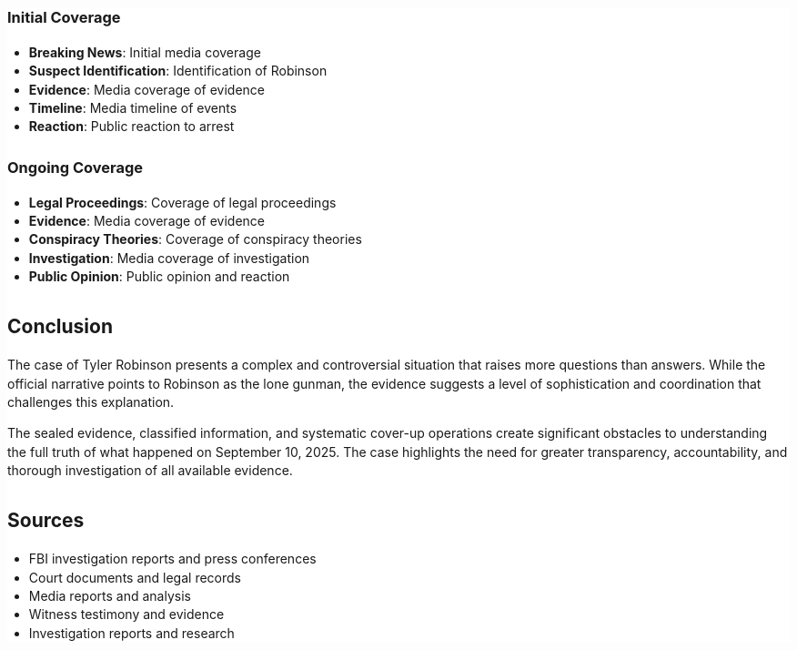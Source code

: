 ### Initial Coverage
- **Breaking News**: Initial media coverage
- **Suspect Identification**: Identification of Robinson
- **Evidence**: Media coverage of evidence
- **Timeline**: Media timeline of events
- **Reaction**: Public reaction to arrest

### Ongoing Coverage
- **Legal Proceedings**: Coverage of legal proceedings
- **Evidence**: Media coverage of evidence
- **Conspiracy Theories**: Coverage of conspiracy theories
- **Investigation**: Media coverage of investigation
- **Public Opinion**: Public opinion and reaction

## Conclusion

The case of Tyler Robinson presents a complex and controversial situation that raises more questions than answers. While the official narrative points to Robinson as the lone gunman, the evidence suggests a level of sophistication and coordination that challenges this explanation.

The sealed evidence, classified information, and systematic cover-up operations create significant obstacles to understanding the full truth of what happened on September 10, 2025. The case highlights the need for greater transparency, accountability, and thorough investigation of all available evidence.

## Sources
- FBI investigation reports and press conferences
- Court documents and legal records
- Media reports and analysis
- Witness testimony and evidence
- Investigation reports and research
